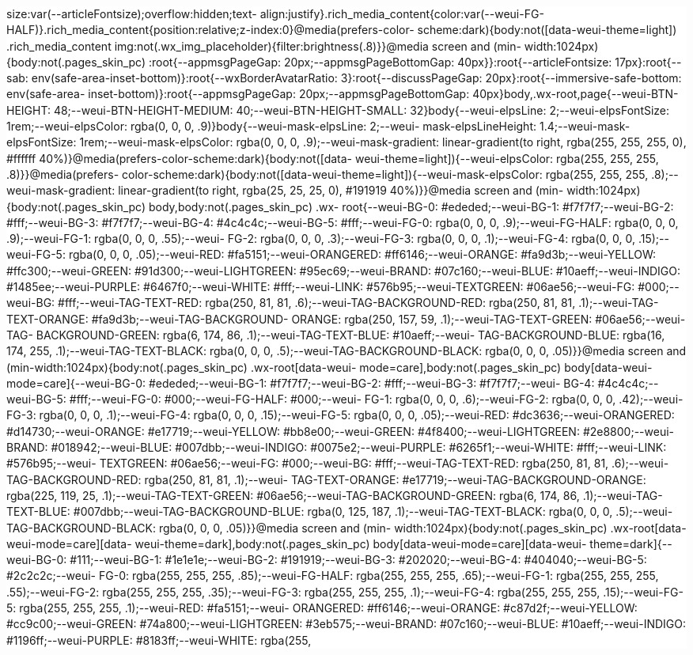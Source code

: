 size:var(--articleFontsize);overflow:hidden;text-
align:justify}.rich_media_content{color:var(--weui-FG-
HALF)}.rich_media_content{position:relative;z-index:0}@media(prefers-color-
scheme:dark){body:not([data-weui-theme=light]) .rich_media_content
img:not(.wx_img_placeholder){filter:brightness(.8)}}@media screen and (min-
width:1024px){body:not(.pages_skin_pc) :root{--appmsgPageGap:
20px;--appmsgPageBottomGap: 40px}}:root{--articleFontsize: 17px}:root{--sab:
env(safe-area-inset-bottom)}:root{--wxBorderAvatarRatio:
3}:root{--discussPageGap: 20px}:root{--immersive-safe-bottom: env(safe-area-
inset-bottom)}:root{--appmsgPageGap: 20px;--appmsgPageBottomGap:
40px}body,.wx-root,page{--weui-BTN-HEIGHT: 48;--weui-BTN-HEIGHT-MEDIUM:
40;--weui-BTN-HEIGHT-SMALL: 32}body{--weui-elpsLine: 2;--weui-elpsFontSize:
1rem;--weui-elpsColor: rgba(0, 0, 0, .9)}body{--weui-mask-elpsLine: 2;--weui-
mask-elpsLineHeight: 1.4;--weui-mask-elpsFontSize: 1rem;--weui-mask-elpsColor:
rgba(0, 0, 0, .9);--weui-mask-gradient: linear-gradient(to right, rgba(255,
255, 255, 0), #ffffff 40%)}@media(prefers-color-scheme:dark){body:not([data-
weui-theme=light]){--weui-elpsColor: rgba(255, 255, 255, .8)}}@media(prefers-
color-scheme:dark){body:not([data-weui-theme=light]){--weui-mask-elpsColor:
rgba(255, 255, 255, .8);--weui-mask-gradient: linear-gradient(to right,
rgba(25, 25, 25, 0), #191919 40%)}}@media screen and (min-
width:1024px){body:not(.pages_skin_pc) body,body:not(.pages_skin_pc) .wx-
root{--weui-BG-0: #ededed;--weui-BG-1: #f7f7f7;--weui-BG-2: #fff;--weui-BG-3:
#f7f7f7;--weui-BG-4: #4c4c4c;--weui-BG-5: #fff;--weui-FG-0: rgba(0, 0, 0,
.9);--weui-FG-HALF: rgba(0, 0, 0, .9);--weui-FG-1: rgba(0, 0, 0, .55);--weui-
FG-2: rgba(0, 0, 0, .3);--weui-FG-3: rgba(0, 0, 0, .1);--weui-FG-4: rgba(0, 0,
0, .15);--weui-FG-5: rgba(0, 0, 0, .05);--weui-RED: #fa5151;--weui-ORANGERED:
#ff6146;--weui-ORANGE: #fa9d3b;--weui-YELLOW: #ffc300;--weui-GREEN:
#91d300;--weui-LIGHTGREEN: #95ec69;--weui-BRAND: #07c160;--weui-BLUE:
#10aeff;--weui-INDIGO: #1485ee;--weui-PURPLE: #6467f0;--weui-WHITE:
#fff;--weui-LINK: #576b95;--weui-TEXTGREEN: #06ae56;--weui-FG: #000;--weui-BG:
#fff;--weui-TAG-TEXT-RED: rgba(250, 81, 81, .6);--weui-TAG-BACKGROUND-RED:
rgba(250, 81, 81, .1);--weui-TAG-TEXT-ORANGE: #fa9d3b;--weui-TAG-BACKGROUND-
ORANGE: rgba(250, 157, 59, .1);--weui-TAG-TEXT-GREEN: #06ae56;--weui-TAG-
BACKGROUND-GREEN: rgba(6, 174, 86, .1);--weui-TAG-TEXT-BLUE: #10aeff;--weui-
TAG-BACKGROUND-BLUE: rgba(16, 174, 255, .1);--weui-TAG-TEXT-BLACK: rgba(0, 0,
0, .5);--weui-TAG-BACKGROUND-BLACK: rgba(0, 0, 0, .05)}}@media screen and
(min-width:1024px){body:not(.pages_skin_pc) .wx-root[data-weui-
mode=care],body:not(.pages_skin_pc) body[data-weui-mode=care]{--weui-BG-0:
#ededed;--weui-BG-1: #f7f7f7;--weui-BG-2: #fff;--weui-BG-3: #f7f7f7;--weui-
BG-4: #4c4c4c;--weui-BG-5: #fff;--weui-FG-0: #000;--weui-FG-HALF: #000;--weui-
FG-1: rgba(0, 0, 0, .6);--weui-FG-2: rgba(0, 0, 0, .42);--weui-FG-3: rgba(0,
0, 0, .1);--weui-FG-4: rgba(0, 0, 0, .15);--weui-FG-5: rgba(0, 0, 0,
.05);--weui-RED: #dc3636;--weui-ORANGERED: #d14730;--weui-ORANGE:
#e17719;--weui-YELLOW: #bb8e00;--weui-GREEN: #4f8400;--weui-LIGHTGREEN:
#2e8800;--weui-BRAND: #018942;--weui-BLUE: #007dbb;--weui-INDIGO:
#0075e2;--weui-PURPLE: #6265f1;--weui-WHITE: #fff;--weui-LINK: #576b95;--weui-
TEXTGREEN: #06ae56;--weui-FG: #000;--weui-BG: #fff;--weui-TAG-TEXT-RED:
rgba(250, 81, 81, .6);--weui-TAG-BACKGROUND-RED: rgba(250, 81, 81, .1);--weui-
TAG-TEXT-ORANGE: #e17719;--weui-TAG-BACKGROUND-ORANGE: rgba(225, 119, 25,
.1);--weui-TAG-TEXT-GREEN: #06ae56;--weui-TAG-BACKGROUND-GREEN: rgba(6, 174,
86, .1);--weui-TAG-TEXT-BLUE: #007dbb;--weui-TAG-BACKGROUND-BLUE: rgba(0, 125,
187, .1);--weui-TAG-TEXT-BLACK: rgba(0, 0, 0, .5);--weui-TAG-BACKGROUND-BLACK:
rgba(0, 0, 0, .05)}}@media screen and (min-
width:1024px){body:not(.pages_skin_pc) .wx-root[data-weui-mode=care][data-
weui-theme=dark],body:not(.pages_skin_pc) body[data-weui-mode=care][data-weui-
theme=dark]{--weui-BG-0: #111;--weui-BG-1: #1e1e1e;--weui-BG-2:
#191919;--weui-BG-3: #202020;--weui-BG-4: #404040;--weui-BG-5: #2c2c2c;--weui-
FG-0: rgba(255, 255, 255, .85);--weui-FG-HALF: rgba(255, 255, 255,
.65);--weui-FG-1: rgba(255, 255, 255, .55);--weui-FG-2: rgba(255, 255, 255,
.35);--weui-FG-3: rgba(255, 255, 255, .1);--weui-FG-4: rgba(255, 255, 255,
.15);--weui-FG-5: rgba(255, 255, 255, .1);--weui-RED: #fa5151;--weui-
ORANGERED: #ff6146;--weui-ORANGE: #c87d2f;--weui-YELLOW: #cc9c00;--weui-GREEN:
#74a800;--weui-LIGHTGREEN: #3eb575;--weui-BRAND: #07c160;--weui-BLUE:
#10aeff;--weui-INDIGO: #1196ff;--weui-PURPLE: #8183ff;--weui-WHITE: rgba(255,